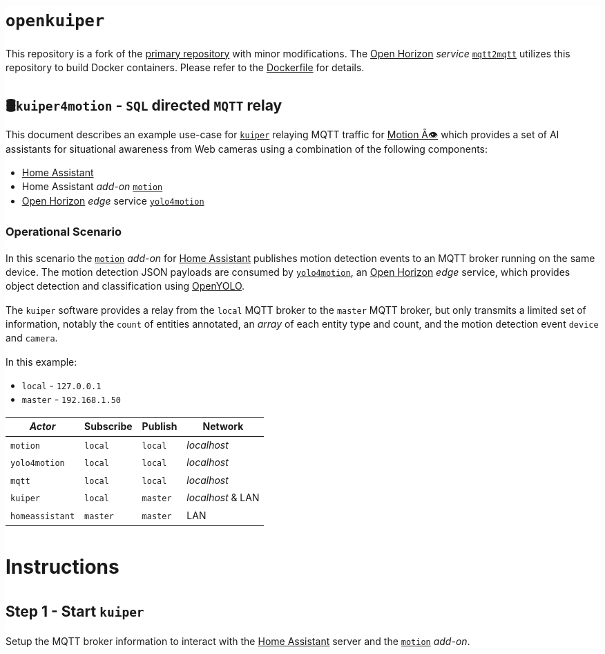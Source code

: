 # `openkuiper`

This repository is a fork of the [primary repository](https://github.com/emqx/kuiper) with minor modifications. The [Open Horizon](http://github.com/dcmartin/open-horizon) _service_ [`mqtt2mqtt`](http://github.com/dcmartin/open-horizon/tree/master/services/mqtt2mqtt/README.md) utilizes this repository to build Docker containers.  Please refer to the [Dockerfile](http://github.com/dcmartin/open-horizon/tree/master/services/mqtt2mqtt/Dockerfile) for details.

## &#128738;`kuiper4motion` - `SQL` directed `MQTT` relay

This document describes an example use-case for [`kuiper`](http://github.com/dcmartin/kuiper) relaying MQTT traffic for [Motion &Atilde;&#128065;](http://github.com/dcmartin/motion-ai) which provides a set of AI assistants for situational awareness from Web cameras using a combination of the following components:

+ [Home Assistant](http://home-assistant.io) 
+ Home Assistant _add-on_ [`motion`](http://github.com/dcmartin/hassio-addons/tree/master/motion/README.md) 
+ [Open Horizon](http://github.com/open-horizon) _edge_ service [`yolo4motion`](http://github.com/dcmartin/open-horizon/tree/master/services/yolo4motion/README.md)


### Operational Scenario

In this scenario the [`motion`](http://github.com/dcmartin/hassio-addons/tree/master/motion/README.md) _add-on_ for [Home Assistant](http://home-assistant.io) publishes motion detection events to an MQTT broker running on the same device.  The motion detection JSON payloads are consumed by [`yolo4motion`](http://github.com/dcmartin/open-horizon/tree/master/services/yolo4motion/README.md), an [Open Horizon](http://github.com/open-horizon) _edge_ service, which provides object detection and classification using [OpenYOLO](http://github.com/dcmartin/openyolo).

The `kuiper` software provides a relay from the `local` MQTT broker to the `master` MQTT broker, but only transmits a limited set of information, notably the `count` of entities annotated, an _array_ of each entity type and count, and the motion detection event `device` and `camera`.

In this example:

+ `local` - `127.0.0.1`
+ `master` - `192.168.1.50`

_Actor_|Subscribe|Publish|Network
----|----|----|----
`motion`|`local`|`local`|_localhost_
`yolo4motion`|`local`|`local`|_localhost_
`mqtt`|`local`|`local`|_localhost_
`kuiper`|`local`|`master`|_localhost_ & LAN
`homeassistant`|`master`|`master`|LAN

# Instructions
## Step 1 - Start `kuiper`
Setup the MQTT broker information to interact with the 
[Home Assistant](http://home-assistant.io) server 
and the [`motion`](http://github.com/dcmartin/hassio-addons/tree/master/motion/README.md)  _add-on_.
